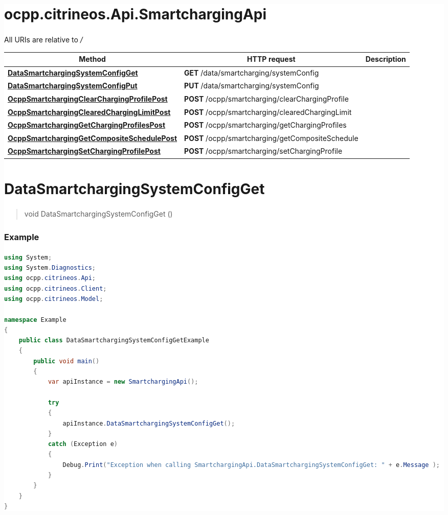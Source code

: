 # ocpp.citrineos.Api.SmartchargingApi

All URIs are relative to */*

Method | HTTP request | Description
------------- | ------------- | -------------
[**DataSmartchargingSystemConfigGet**](SmartchargingApi.md#datasmartchargingsystemconfigget) | **GET** /data/smartcharging/systemConfig | 
[**DataSmartchargingSystemConfigPut**](SmartchargingApi.md#datasmartchargingsystemconfigput) | **PUT** /data/smartcharging/systemConfig | 
[**OcppSmartchargingClearChargingProfilePost**](SmartchargingApi.md#ocppsmartchargingclearchargingprofilepost) | **POST** /ocpp/smartcharging/clearChargingProfile | 
[**OcppSmartchargingClearedChargingLimitPost**](SmartchargingApi.md#ocppsmartchargingclearedcharginglimitpost) | **POST** /ocpp/smartcharging/clearedChargingLimit | 
[**OcppSmartchargingGetChargingProfilesPost**](SmartchargingApi.md#ocppsmartcharginggetchargingprofilespost) | **POST** /ocpp/smartcharging/getChargingProfiles | 
[**OcppSmartchargingGetCompositeSchedulePost**](SmartchargingApi.md#ocppsmartcharginggetcompositeschedulepost) | **POST** /ocpp/smartcharging/getCompositeSchedule | 
[**OcppSmartchargingSetChargingProfilePost**](SmartchargingApi.md#ocppsmartchargingsetchargingprofilepost) | **POST** /ocpp/smartcharging/setChargingProfile | 

<a name="datasmartchargingsystemconfigget"></a>
# **DataSmartchargingSystemConfigGet**
> void DataSmartchargingSystemConfigGet ()



### Example
```csharp
using System;
using System.Diagnostics;
using ocpp.citrineos.Api;
using ocpp.citrineos.Client;
using ocpp.citrineos.Model;

namespace Example
{
    public class DataSmartchargingSystemConfigGetExample
    {
        public void main()
        {
            var apiInstance = new SmartchargingApi();

            try
            {
                apiInstance.DataSmartchargingSystemConfigGet();
            }
            catch (Exception e)
            {
                Debug.Print("Exception when calling SmartchargingApi.DataSmartchargingSystemConfigGet: " + e.Message );
            }
        }
    }
}
```
